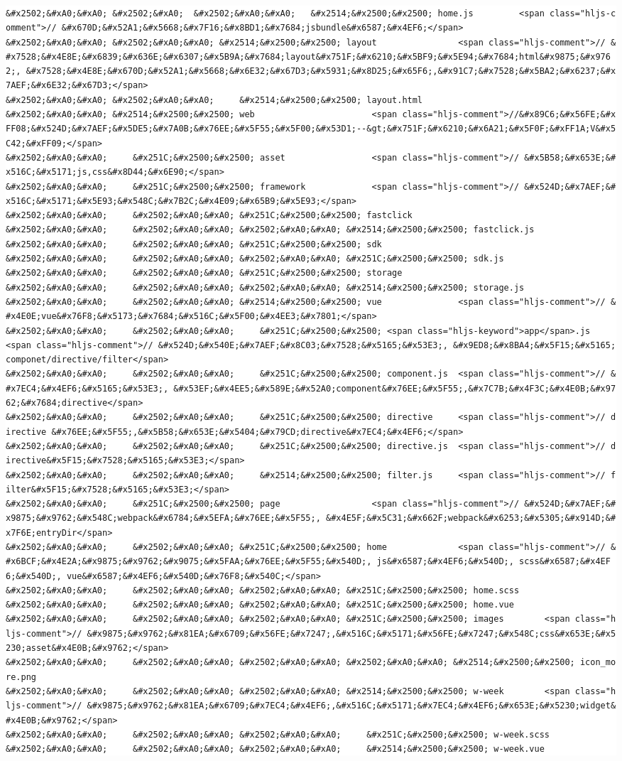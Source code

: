     &#x2502;&#xA0;&#xA0; &#x2502;&#xA0;  &#x2502;&#xA0;&#xA0;   &#x2514;&#x2500;&#x2500; home.js         <span class="hljs-comment">// &#x670D;&#x52A1;&#x5668;&#x7F16;&#x8BD1;&#x7684;jsbundle&#x6587;&#x4EF6;</span>
    &#x2502;&#xA0;&#xA0; &#x2502;&#xA0;&#xA0; &#x2514;&#x2500;&#x2500; layout                <span class="hljs-comment">// &#x7528;&#x4E8E;&#x6839;&#x636E;&#x6307;&#x5B9A;&#x7684;layout&#x751F;&#x6210;&#x5BF9;&#x5E94;&#x7684;html&#x9875;&#x9762;, &#x7528;&#x4E8E;&#x670D;&#x52A1;&#x5668;&#x6E32;&#x67D3;&#x5931;&#x8D25;&#x65F6;,&#x91C7;&#x7528;&#x5BA2;&#x6237;&#x7AEF;&#x6E32;&#x67D3;</span>
    &#x2502;&#xA0;&#xA0; &#x2502;&#xA0;&#xA0;     &#x2514;&#x2500;&#x2500; layout.html
    &#x2502;&#xA0;&#xA0; &#x2514;&#x2500;&#x2500; web                       <span class="hljs-comment">//&#x89C6;&#x56FE;&#xFF08;&#x524D;&#x7AEF;&#x5DE5;&#x7A0B;&#x76EE;&#x5F55;&#x5F00;&#x53D1;--&gt;&#x751F;&#x6210;&#x6A21;&#x5F0F;&#xFF1A;V&#x5C42;&#xFF09;</span>
    &#x2502;&#xA0;&#xA0;     &#x251C;&#x2500;&#x2500; asset                 <span class="hljs-comment">// &#x5B58;&#x653E;&#x516C;&#x5171;js,css&#x8D44;&#x6E90;</span>
    &#x2502;&#xA0;&#xA0;     &#x251C;&#x2500;&#x2500; framework             <span class="hljs-comment">// &#x524D;&#x7AEF;&#x516C;&#x5171;&#x5E93;&#x548C;&#x7B2C;&#x4E09;&#x65B9;&#x5E93;</span>
    &#x2502;&#xA0;&#xA0;     &#x2502;&#xA0;&#xA0; &#x251C;&#x2500;&#x2500; fastclick
    &#x2502;&#xA0;&#xA0;     &#x2502;&#xA0;&#xA0; &#x2502;&#xA0;&#xA0; &#x2514;&#x2500;&#x2500; fastclick.js
    &#x2502;&#xA0;&#xA0;     &#x2502;&#xA0;&#xA0; &#x251C;&#x2500;&#x2500; sdk
    &#x2502;&#xA0;&#xA0;     &#x2502;&#xA0;&#xA0; &#x2502;&#xA0;&#xA0; &#x251C;&#x2500;&#x2500; sdk.js
    &#x2502;&#xA0;&#xA0;     &#x2502;&#xA0;&#xA0; &#x251C;&#x2500;&#x2500; storage
    &#x2502;&#xA0;&#xA0;     &#x2502;&#xA0;&#xA0; &#x2502;&#xA0;&#xA0; &#x2514;&#x2500;&#x2500; storage.js
    &#x2502;&#xA0;&#xA0;     &#x2502;&#xA0;&#xA0; &#x2514;&#x2500;&#x2500; vue               <span class="hljs-comment">// &#x4E0E;vue&#x76F8;&#x5173;&#x7684;&#x516C;&#x5F00;&#x4EE3;&#x7801;</span>
    &#x2502;&#xA0;&#xA0;     &#x2502;&#xA0;&#xA0;     &#x251C;&#x2500;&#x2500; <span class="hljs-keyword">app</span>.js        <span class="hljs-comment">// &#x524D;&#x540E;&#x7AEF;&#x8C03;&#x7528;&#x5165;&#x53E3;, &#x9ED8;&#x8BA4;&#x5F15;&#x5165;componet/directive/filter</span>
    &#x2502;&#xA0;&#xA0;     &#x2502;&#xA0;&#xA0;     &#x251C;&#x2500;&#x2500; component.js  <span class="hljs-comment">// &#x7EC4;&#x4EF6;&#x5165;&#x53E3;, &#x53EF;&#x4EE5;&#x589E;&#x52A0;component&#x76EE;&#x5F55;,&#x7C7B;&#x4F3C;&#x4E0B;&#x9762;&#x7684;directive</span>
    &#x2502;&#xA0;&#xA0;     &#x2502;&#xA0;&#xA0;     &#x251C;&#x2500;&#x2500; directive     <span class="hljs-comment">// directive &#x76EE;&#x5F55;,&#x5B58;&#x653E;&#x5404;&#x79CD;directive&#x7EC4;&#x4EF6;</span>
    &#x2502;&#xA0;&#xA0;     &#x2502;&#xA0;&#xA0;     &#x251C;&#x2500;&#x2500; directive.js  <span class="hljs-comment">// directive&#x5F15;&#x7528;&#x5165;&#x53E3;</span>
    &#x2502;&#xA0;&#xA0;     &#x2502;&#xA0;&#xA0;     &#x2514;&#x2500;&#x2500; filter.js     <span class="hljs-comment">// filter&#x5F15;&#x7528;&#x5165;&#x53E3;</span>
    &#x2502;&#xA0;&#xA0;     &#x251C;&#x2500;&#x2500; page                  <span class="hljs-comment">// &#x524D;&#x7AEF;&#x9875;&#x9762;&#x548C;webpack&#x6784;&#x5EFA;&#x76EE;&#x5F55;, &#x4E5F;&#x5C31;&#x662F;webpack&#x6253;&#x5305;&#x914D;&#x7F6E;entryDir</span>
    &#x2502;&#xA0;&#xA0;     &#x2502;&#xA0;&#xA0; &#x251C;&#x2500;&#x2500; home              <span class="hljs-comment">// &#x6BCF;&#x4E2A;&#x9875;&#x9762;&#x9075;&#x5FAA;&#x76EE;&#x5F55;&#x540D;, js&#x6587;&#x4EF6;&#x540D;, scss&#x6587;&#x4EF6;&#x540D;, vue&#x6587;&#x4EF6;&#x540D;&#x76F8;&#x540C;</span>
    &#x2502;&#xA0;&#xA0;     &#x2502;&#xA0;&#xA0; &#x2502;&#xA0;&#xA0; &#x251C;&#x2500;&#x2500; home.scss
    &#x2502;&#xA0;&#xA0;     &#x2502;&#xA0;&#xA0; &#x2502;&#xA0;&#xA0; &#x251C;&#x2500;&#x2500; home.vue
    &#x2502;&#xA0;&#xA0;     &#x2502;&#xA0;&#xA0; &#x2502;&#xA0;&#xA0; &#x251C;&#x2500;&#x2500; images        <span class="hljs-comment">// &#x9875;&#x9762;&#x81EA;&#x6709;&#x56FE;&#x7247;,&#x516C;&#x5171;&#x56FE;&#x7247;&#x548C;css&#x653E;&#x5230;asset&#x4E0B;&#x9762;</span>
    &#x2502;&#xA0;&#xA0;     &#x2502;&#xA0;&#xA0; &#x2502;&#xA0;&#xA0; &#x2502;&#xA0;&#xA0; &#x2514;&#x2500;&#x2500; icon_more.png
    &#x2502;&#xA0;&#xA0;     &#x2502;&#xA0;&#xA0; &#x2502;&#xA0;&#xA0; &#x2514;&#x2500;&#x2500; w-week        <span class="hljs-comment">// &#x9875;&#x9762;&#x81EA;&#x6709;&#x7EC4;&#x4EF6;,&#x516C;&#x5171;&#x7EC4;&#x4EF6;&#x653E;&#x5230;widget&#x4E0B;&#x9762;</span>
    &#x2502;&#xA0;&#xA0;     &#x2502;&#xA0;&#xA0; &#x2502;&#xA0;&#xA0;     &#x251C;&#x2500;&#x2500; w-week.scss
    &#x2502;&#xA0;&#xA0;     &#x2502;&#xA0;&#xA0; &#x2502;&#xA0;&#xA0;     &#x2514;&#x2500;&#x2500; w-week.vue